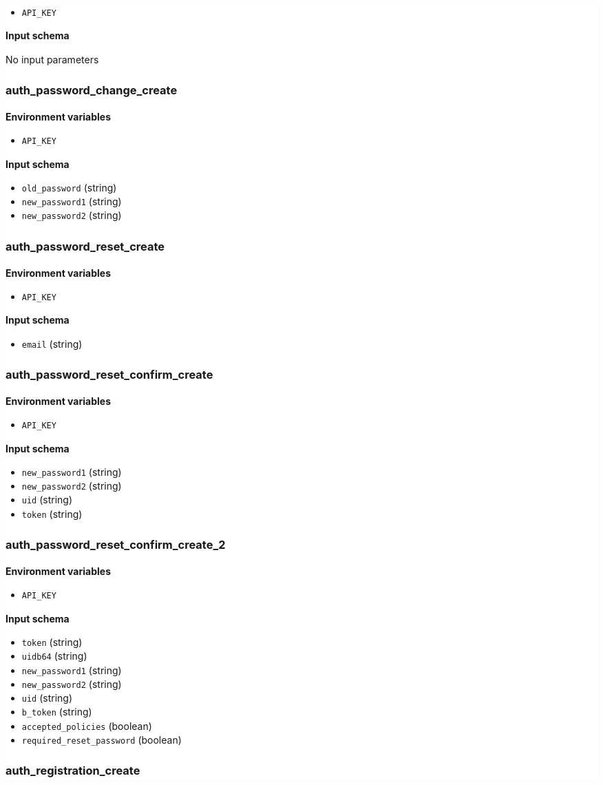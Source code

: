 - `API_KEY`

**Input schema**

No input parameters

### auth_password_change_create

**Environment variables**

- `API_KEY`

**Input schema**

- `old_password` (string)
- `new_password1` (string)
- `new_password2` (string)

### auth_password_reset_create

**Environment variables**

- `API_KEY`

**Input schema**

- `email` (string)

### auth_password_reset_confirm_create

**Environment variables**

- `API_KEY`

**Input schema**

- `new_password1` (string)
- `new_password2` (string)
- `uid` (string)
- `token` (string)

### auth_password_reset_confirm_create_2

**Environment variables**

- `API_KEY`

**Input schema**

- `token` (string)
- `uidb64` (string)
- `new_password1` (string)
- `new_password2` (string)
- `uid` (string)
- `b_token` (string)
- `accepted_policies` (boolean)
- `required_reset_password` (boolean)

### auth_registration_create
